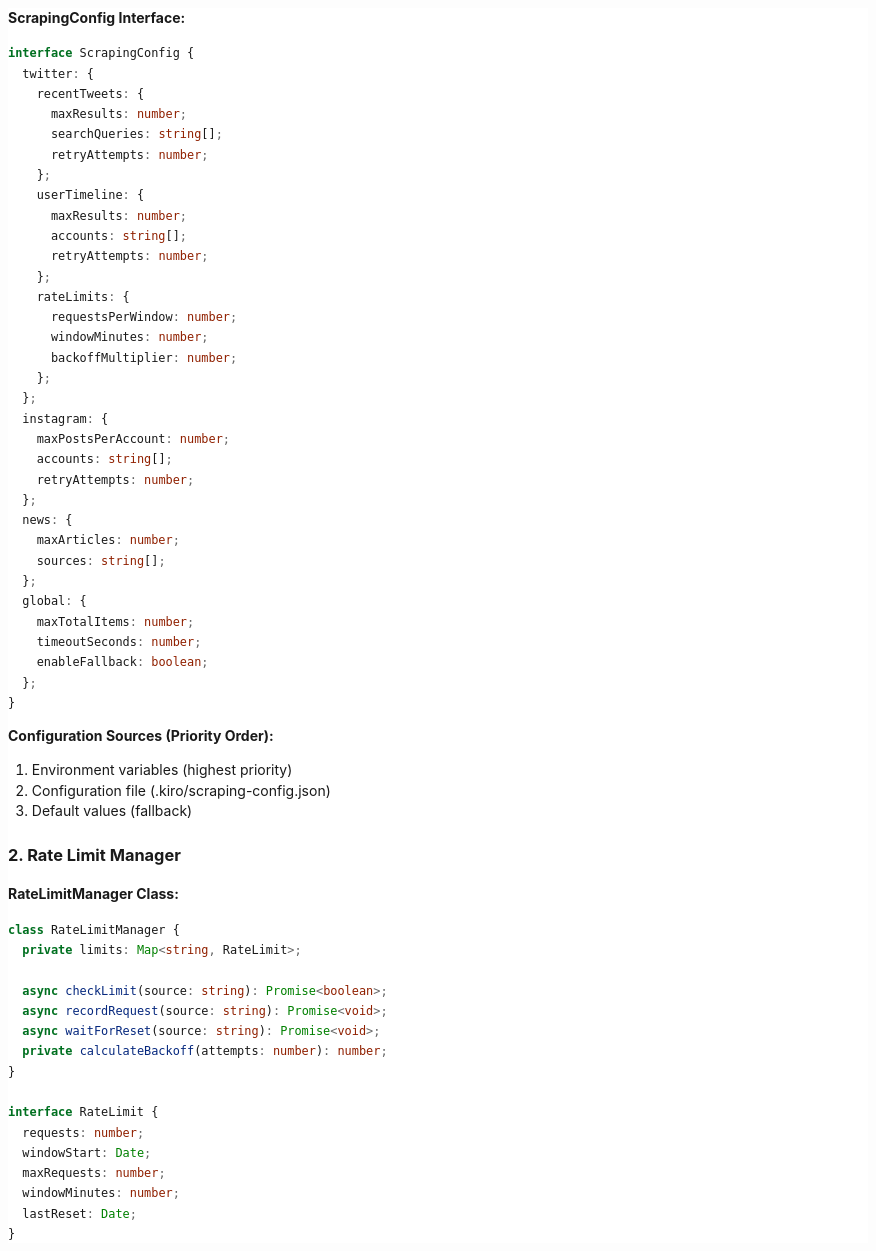 **ScrapingConfig Interface:**

```typescript
interface ScrapingConfig {
  twitter: {
    recentTweets: {
      maxResults: number;
      searchQueries: string[];
      retryAttempts: number;
    };
    userTimeline: {
      maxResults: number;
      accounts: string[];
      retryAttempts: number;
    };
    rateLimits: {
      requestsPerWindow: number;
      windowMinutes: number;
      backoffMultiplier: number;
    };
  };
  instagram: {
    maxPostsPerAccount: number;
    accounts: string[];
    retryAttempts: number;
  };
  news: {
    maxArticles: number;
    sources: string[];
  };
  global: {
    maxTotalItems: number;
    timeoutSeconds: number;
    enableFallback: boolean;
  };
}
```

**Configuration Sources (Priority Order):**

1. Environment variables (highest priority)
2. Configuration file (.kiro/scraping-config.json)
3. Default values (fallback)

### 2. Rate Limit Manager

**RateLimitManager Class:**

```typescript
class RateLimitManager {
  private limits: Map<string, RateLimit>;

  async checkLimit(source: string): Promise<boolean>;
  async recordRequest(source: string): Promise<void>;
  async waitForReset(source: string): Promise<void>;
  private calculateBackoff(attempts: number): number;
}

interface RateLimit {
  requests: number;
  windowStart: Date;
  maxRequests: number;
  windowMinutes: number;
  lastReset: Date;
}
```

